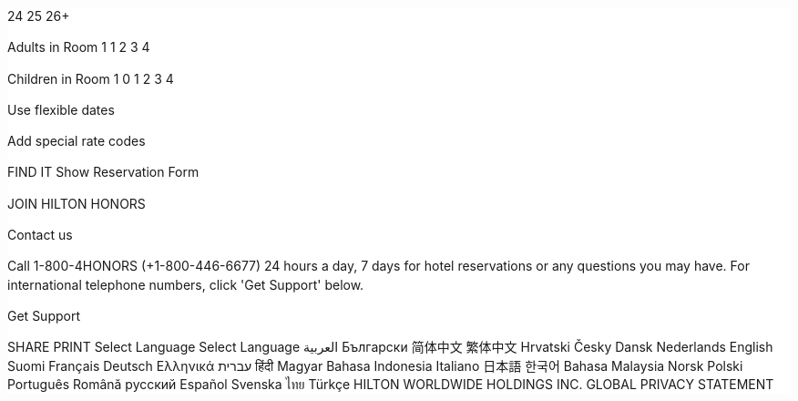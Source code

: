 24
25
26+
	
Adults in Room 1
1
2
3
4
	
Children in Room 1
0
1
2
3
4

Use flexible dates

Add special rate codes


FIND IT
Show Reservation Form

JOIN HILTON HONORS

Contact us

Call 1-800-4HONORS (+1-800-446-6677) 24 hours a day, 7 days for hotel reservations or any questions you may have. For international telephone numbers, click 'Get Support' below.

Get Support

SHARE PRINT
Select Language
Select Language
العربية
Български
简体中文
繁体中文
Hrvatski
Česky
Dansk
Nederlands
English
Suomi
Français
Deutsch
Ελληνικά
עברית
हिंदी
Magyar
Bahasa Indonesia
Italiano
日本語
한국어
Bahasa Malaysia
Norsk
Polski
Português
Română
русский
Español
Svenska
ไทย
Türkçe
HILTON WORLDWIDE HOLDINGS INC. GLOBAL PRIVACY STATEMENT
